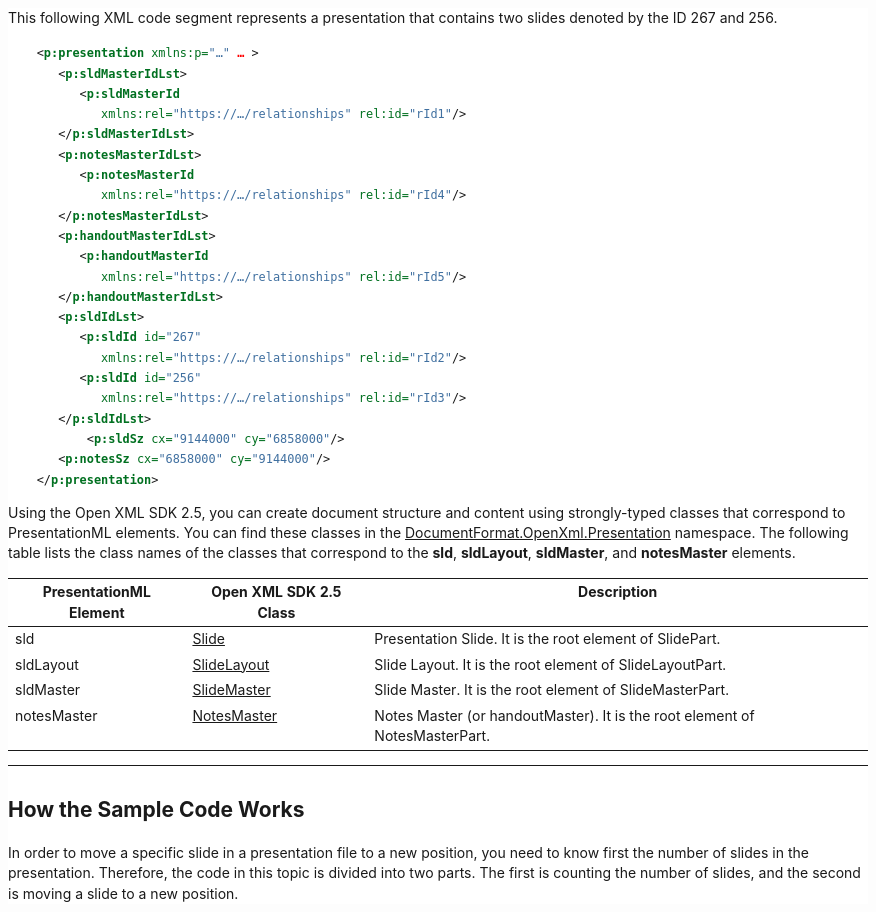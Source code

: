 This following XML code segment represents a presentation that contains
two slides denoted by the ID 267 and 256.

```xml
    <p:presentation xmlns:p="…" … > 
       <p:sldMasterIdLst>
          <p:sldMasterId
             xmlns:rel="https://…/relationships" rel:id="rId1"/>
       </p:sldMasterIdLst>
       <p:notesMasterIdLst>
          <p:notesMasterId
             xmlns:rel="https://…/relationships" rel:id="rId4"/>
       </p:notesMasterIdLst>
       <p:handoutMasterIdLst>
          <p:handoutMasterId
             xmlns:rel="https://…/relationships" rel:id="rId5"/>
       </p:handoutMasterIdLst>
       <p:sldIdLst>
          <p:sldId id="267"
             xmlns:rel="https://…/relationships" rel:id="rId2"/>
          <p:sldId id="256"
             xmlns:rel="https://…/relationships" rel:id="rId3"/>
       </p:sldIdLst>
           <p:sldSz cx="9144000" cy="6858000"/>
       <p:notesSz cx="6858000" cy="9144000"/>
    </p:presentation>
```

Using the Open XML SDK 2.5, you can create document structure and
content using strongly-typed classes that correspond to PresentationML
elements. You can find these classes in the [DocumentFormat.OpenXml.Presentation](https://msdn.microsoft.com/library/office/documentformat.openxml.presentation.aspx)
namespace. The following table lists the class names of the classes that
correspond to the **sld**, **sldLayout**, **sldMaster**, and **notesMaster** elements.

| PresentationML Element | Open XML SDK 2.5 Class | Description |
|---|---|---|
| sld | [Slide](https://msdn.microsoft.com/library/office/documentformat.openxml.presentation.slide.aspx) | Presentation Slide. It is the root element of SlidePart. |
| sldLayout | [SlideLayout](https://msdn.microsoft.com/library/office/documentformat.openxml.presentation.slidelayout.aspx) | Slide Layout. It is the root element of SlideLayoutPart. |
| sldMaster | [SlideMaster](https://msdn.microsoft.com/library/office/documentformat.openxml.presentation.slidemaster.aspx) | Slide Master. It is the root element of SlideMasterPart. |
| notesMaster | [NotesMaster](https://msdn.microsoft.com/library/office/documentformat.openxml.presentation.notesmaster.aspx) | Notes Master (or handoutMaster). It is the root element of NotesMasterPart. |


--------------------------------------------------------------------------------
## How the Sample Code Works
In order to move a specific slide in a presentation file to a new
position, you need to know first the number of slides in the
presentation. Therefore, the code in this topic is divided into two
parts. The first is counting the number of slides, and the second is
moving a slide to a new position.
